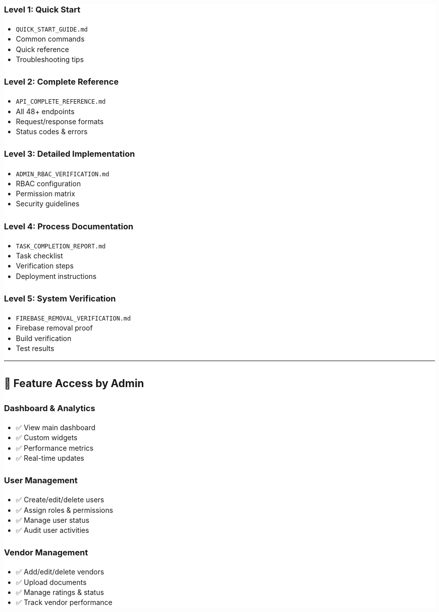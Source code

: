 ### Level 1: Quick Start
- `QUICK_START_GUIDE.md`
- Common commands
- Quick reference
- Troubleshooting tips

### Level 2: Complete Reference
- `API_COMPLETE_REFERENCE.md`
- All 48+ endpoints
- Request/response formats
- Status codes & errors

### Level 3: Detailed Implementation
- `ADMIN_RBAC_VERIFICATION.md`
- RBAC configuration
- Permission matrix
- Security guidelines

### Level 4: Process Documentation
- `TASK_COMPLETION_REPORT.md`
- Task checklist
- Verification steps
- Deployment instructions

### Level 5: System Verification
- `FIREBASE_REMOVAL_VERIFICATION.md`
- Firebase removal proof
- Build verification
- Test results

---

## 🎯 Feature Access by Admin

### Dashboard & Analytics
- ✅ View main dashboard
- ✅ Custom widgets
- ✅ Performance metrics
- ✅ Real-time updates

### User Management
- ✅ Create/edit/delete users
- ✅ Assign roles & permissions
- ✅ Manage user status
- ✅ Audit user activities

### Vendor Management
- ✅ Add/edit/delete vendors
- ✅ Upload documents
- ✅ Manage ratings & status
- ✅ Track vendor performance
